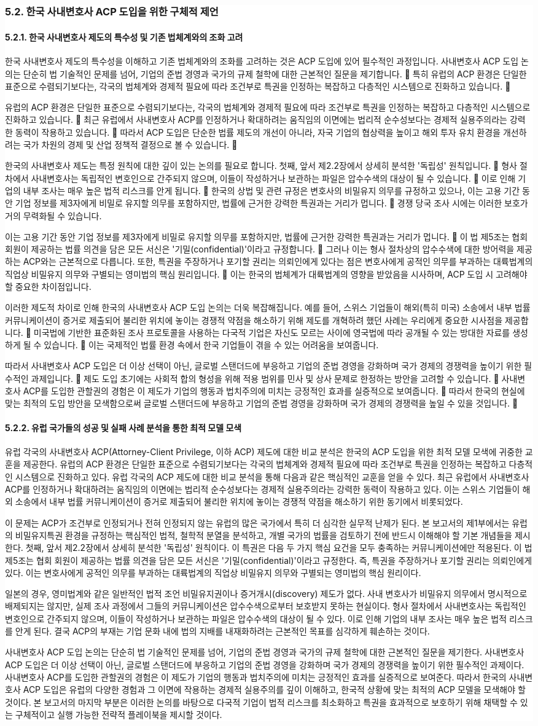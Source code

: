 ### 5.2. 한국 사내변호사 ACP 도입을 위한 구체적 제언

#### 5.2.1. 한국 사내변호사 제도의 특수성 및 기존 법체계와의 조화 고려

한국 사내변호사 제도의 특수성을 이해하고 기존 법체계와의 조화를 고려하는 것은 ACP 도입에 있어 필수적인 과정입니다. 사내변호사 ACP 도입 논의는 단순히 법 기술적인 문제를 넘어, 기업의 준법 경영과 국가의 규제 철학에 대한 근본적인 질문을 제기합니다. 🔖 특히 유럽의 ACP 환경은 단일한 표준으로 수렴되기보다는, 각국의 법체계와 경제적 필요에 따라 조건부로 특권을 인정하는 복잡하고 다층적인 시스템으로 진화하고 있습니다. 🔖

유럽의 ACP 환경은 단일한 표준으로 수렴되기보다는, 각국의 법체계와 경제적 필요에 따라 조건부로 특권을 인정하는 복잡하고 다층적인 시스템으로 진화하고 있습니다. 🔖 최근 유럽에서 사내변호사 ACP를 인정하거나 확대하려는 움직임의 이면에는 법리적 순수성보다는 경제적 실용주의라는 강력한 동력이 작용하고 있습니다. 🔖 따라서 ACP 도입은 단순한 법률 제도의 개선이 아니라, 자국 기업의 협상력을 높이고 해외 투자 유치 환경을 개선하려는 국가 차원의 경제 및 산업 정책적 결정으로 볼 수 있습니다. 🔖

한국의 사내변호사 제도는 특정 원칙에 대한 깊이 있는 논의를 필요로 합니다. 첫째, 앞서 제2.2장에서 상세히 분석한 '독립성' 원칙입니다. 🔖 형사 절차에서 사내변호사는 독립적인 변호인으로 간주되지 않으며, 이들이 작성하거나 보관하는 파일은 압수수색의 대상이 될 수 있습니다. 🔖 이로 인해 기업의 내부 조사는 매우 높은 법적 리스크를 안게 됩니다. 🔖 한국의 상법 및 관련 규정은 변호사의 비밀유지 의무를 규정하고 있으나, 이는 고용 기간 동안 기업 정보를 제3자에게 비밀로 유지할 의무를 포함하지만, 법률에 근거한 강력한 특권과는 거리가 멉니다. 🔖 경쟁 당국 조사 시에는 이러한 보호가 거의 무력화될 수 있습니다.

이는 고용 기간 동안 기업 정보를 제3자에게 비밀로 유지할 의무를 포함하지만, 법률에 근거한 강력한 특권과는 거리가 멉니다. 🔖 이 법 제5조는 협회 회원이 제공하는 법률 의견을 담은 모든 서신은 '기밀(confidential)'이라고 규정합니다. 🔖 그러나 이는 형사 절차상의 압수수색에 대한 방어력을 제공하는 ACP와는 근본적으로 다릅니다. 또한, 특권을 주장하거나 포기할 권리는 의뢰인에게 있다는 점은 변호사에게 공적인 의무를 부과하는 대륙법계의 직업상 비밀유지 의무와 구별되는 영미법의 핵심 원리입니다. 🔖 이는 한국의 법체계가 대륙법계의 영향을 받았음을 시사하며, ACP 도입 시 고려해야 할 중요한 차이점입니다.

이러한 제도적 차이로 인해 한국의 사내변호사 ACP 도입 논의는 더욱 복잡해집니다. 예를 들어, 스위스 기업들이 해외(특히 미국) 소송에서 내부 법률 커뮤니케이션이 증거로 제출되어 불리한 위치에 놓이는 경쟁적 약점을 해소하기 위해 제도를 개혁하려 했던 사례는 우리에게 중요한 시사점을 제공합니다. 🔖 미국법에 기반한 표준화된 조사 프로토콜을 사용하는 다국적 기업은 자신도 모르는 사이에 영국법에 따라 공개될 수 있는 방대한 자료를 생성하게 될 수 있습니다. 🔖 이는 국제적인 법률 환경 속에서 한국 기업들이 겪을 수 있는 어려움을 보여줍니다.

따라서 사내변호사 ACP 도입은 더 이상 선택이 아닌, 글로벌 스탠더드에 부응하고 기업의 준법 경영을 강화하며 국가 경제의 경쟁력을 높이기 위한 필수적인 과제입니다. 🔖 제도 도입 초기에는 사회적 합의 형성을 위해 적용 범위를 민사 및 상사 문제로 한정하는 방안을 고려할 수 있습니다. 🔖 사내변호사 ACP를 도입한 관할권의 경험은 이 제도가 기업의 행동과 법치주의에 미치는 긍정적인 효과를 실증적으로 보여줍니다. 🔖 따라서 한국의 현실에 맞는 최적의 도입 방안을 모색함으로써 글로벌 스탠더드에 부응하고 기업의 준법 경영을 강화하며 국가 경제의 경쟁력을 높일 수 있을 것입니다. 🔖

#### 5.2.2. 유럽 국가들의 성공 및 실패 사례 분석을 통한 최적 모델 모색

유럽 각국의 사내변호사 ACP(Attorney-Client Privilege, 이하 ACP) 제도에 대한 비교 분석은 한국의 ACP 도입을 위한 최적 모델 모색에 귀중한 교훈을 제공한다. 유럽의 ACP 환경은 단일한 표준으로 수렴되기보다는 각국의 법체계와 경제적 필요에 따라 조건부로 특권을 인정하는 복잡하고 다층적인 시스템으로 진화하고 있다. 유럽 각국의 ACP 제도에 대한 비교 분석을 통해 다음과 같은 핵심적인 교훈을 얻을 수 있다. 최근 유럽에서 사내변호사 ACP를 인정하거나 확대하려는 움직임의 이면에는 법리적 순수성보다는 경제적 실용주의라는 강력한 동력이 작용하고 있다. 이는 스위스 기업들이 해외 소송에서 내부 법률 커뮤니케이션이 증거로 제출되어 불리한 위치에 놓이는 경쟁적 약점을 해소하기 위한 동기에서 비롯되었다.

이 문제는 ACP가 조건부로 인정되거나 전혀 인정되지 않는 유럽의 많은 국가에서 특히 더 심각한 실무적 난제가 된다. 본 보고서의 제1부에서는 유럽의 비밀유지특권 환경을 규정하는 핵심적인 법적, 철학적 분열을 분석하고, 개별 국가의 법률을 검토하기 전에 반드시 이해해야 할 기본 개념들을 제시한다. 첫째, 앞서 제2.2장에서 상세히 분석한 '독립성' 원칙이다. 이 특권은 다음 두 가지 핵심 요건을 모두 충족하는 커뮤니케이션에만 적용된다. 이 법 제5조는 협회 회원이 제공하는 법률 의견을 담은 모든 서신은 '기밀(confidential)'이라고 규정한다. 즉, 특권을 주장하거나 포기할 권리는 의뢰인에게 있다. 이는 변호사에게 공적인 의무를 부과하는 대륙법계의 직업상 비밀유지 의무와 구별되는 영미법의 핵심 원리이다.

일본의 경우, 영미법계와 같은 일반적인 법적 조언 비밀유지권이나 증거개시(discovery) 제도가 없다. 사내 변호사가 비밀유지 의무에서 명시적으로 배제되지는 않지만, 실제 조사 과정에서 그들의 커뮤니케이션은 압수수색으로부터 보호받지 못하는 현실이다. 형사 절차에서 사내변호사는 독립적인 변호인으로 간주되지 않으며, 이들이 작성하거나 보관하는 파일은 압수수색의 대상이 될 수 있다. 이로 인해 기업의 내부 조사는 매우 높은 법적 리스크를 안게 된다. 결국 ACP의 부재는 기업 문화 내에 법의 지배를 내재화하려는 근본적인 목표를 심각하게 훼손하는 것이다.

사내변호사 ACP 도입 논의는 단순히 법 기술적인 문제를 넘어, 기업의 준법 경영과 국가의 규제 철학에 대한 근본적인 질문을 제기한다. 사내변호사 ACP 도입은 더 이상 선택이 아닌, 글로벌 스탠더드에 부응하고 기업의 준법 경영을 강화하며 국가 경제의 경쟁력을 높이기 위한 필수적인 과제이다. 사내변호사 ACP를 도입한 관할권의 경험은 이 제도가 기업의 행동과 법치주의에 미치는 긍정적인 효과를 실증적으로 보여준다. 따라서 한국의 사내변호사 ACP 도입은 유럽의 다양한 경험과 그 이면에 작용하는 경제적 실용주의를 깊이 이해하고, 한국적 상황에 맞는 최적의 ACP 모델을 모색해야 할 것이다. 본 보고서의 마지막 부분은 이러한 논의를 바탕으로 다국적 기업이 법적 리스크를 최소화하고 특권을 효과적으로 보호하기 위해 채택할 수 있는 구체적이고 실행 가능한 전략적 플레이북을 제시할 것이다.
